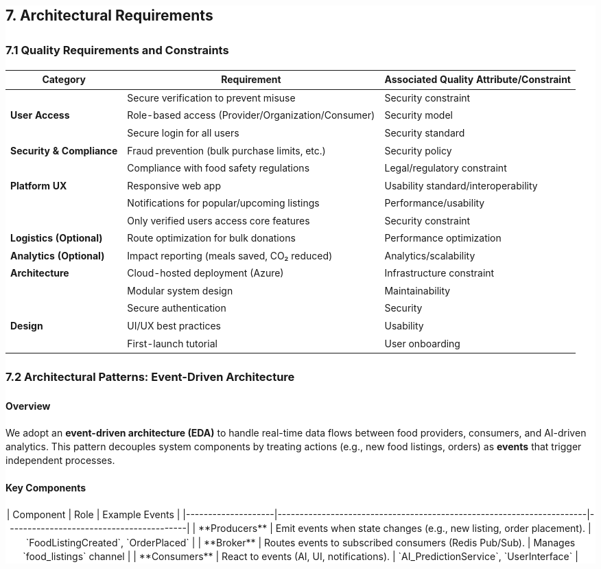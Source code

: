 
## 7. Architectural Requirements  

### 7.1 Quality Requirements and Constraints 

<div align="center">
 
| **Category**               | **Requirement**                                                                 | **Associated Quality Attribute/Constraint**                                                                 |
|----------------------------|---------------------------------------------------------------------------------|-------------------------------------------------------------------------------------------|
|                            | Secure verification to prevent misuse                                           |  Security constraint                                                             |
| **User Access**             | Role-based access (Provider/Organization/Consumer)                             |  Security model                                                                  |
|                            | Secure login for all users                                                      |  Security standard                                                               |
| **Security & Compliance**   | Fraud prevention (bulk purchase limits, etc.)                                  |  Security policy                                                                 |
|                            | Compliance with food safety regulations                                         |  Legal/regulatory constraint                                                     |
| **Platform UX**             | Responsive web app                                                             |  Usability standard/interoperability                                             |
|                            | Notifications for popular/upcoming listings                                     |  Performance/usability                                                           |
|                            | Only verified users access core features                                        |  Security constraint                                                             |
| **Logistics (Optional)**    | Route optimization for bulk donations                                          |  Performance optimization                                                        |
| **Analytics (Optional)**    | Impact reporting (meals saved, CO₂ reduced)                                    |  Analytics/scalability                                                           |
| **Architecture**            | Cloud-hosted deployment (Azure)                                                |  Infrastructure constraint                                                       |
|                            | Modular system design                                                           |  Maintainability                                                                 |
|                            | Secure authentication                                                           |  Security                                                                        |
| **Design**                  | UI/UX best practices                                                           |  Usability                                                                       |
|                            | First-launch tutorial                                                           |  User onboarding                                                                 | 

 </div>
 
### 7.2 Architectural Patterns: Event-Driven Architecture
 
#### **Overview**
We adopt an **event-driven architecture (EDA)** to handle real-time data flows between food providers, consumers, and AI-driven analytics. This pattern decouples system components by treating actions (e.g., new food listings, orders) as **events** that trigger independent processes.

#### **Key Components**

<div align="center">
| Component          | Role                                                                 | Example Events                          |
|--------------------|----------------------------------------------------------------------|-----------------------------------------|
| **Producers**      | Emit events when state changes (e.g., new listing, order placement). | `FoodListingCreated`, `OrderPlaced`     |
| **Broker**         | Routes events to subscribed consumers (Redis Pub/Sub).               | Manages `food_listings` channel         |
| **Consumers**      | React to events (AI, UI, notifications).                             | `AI_PredictionService`, `UserInterface` |
<div>
 